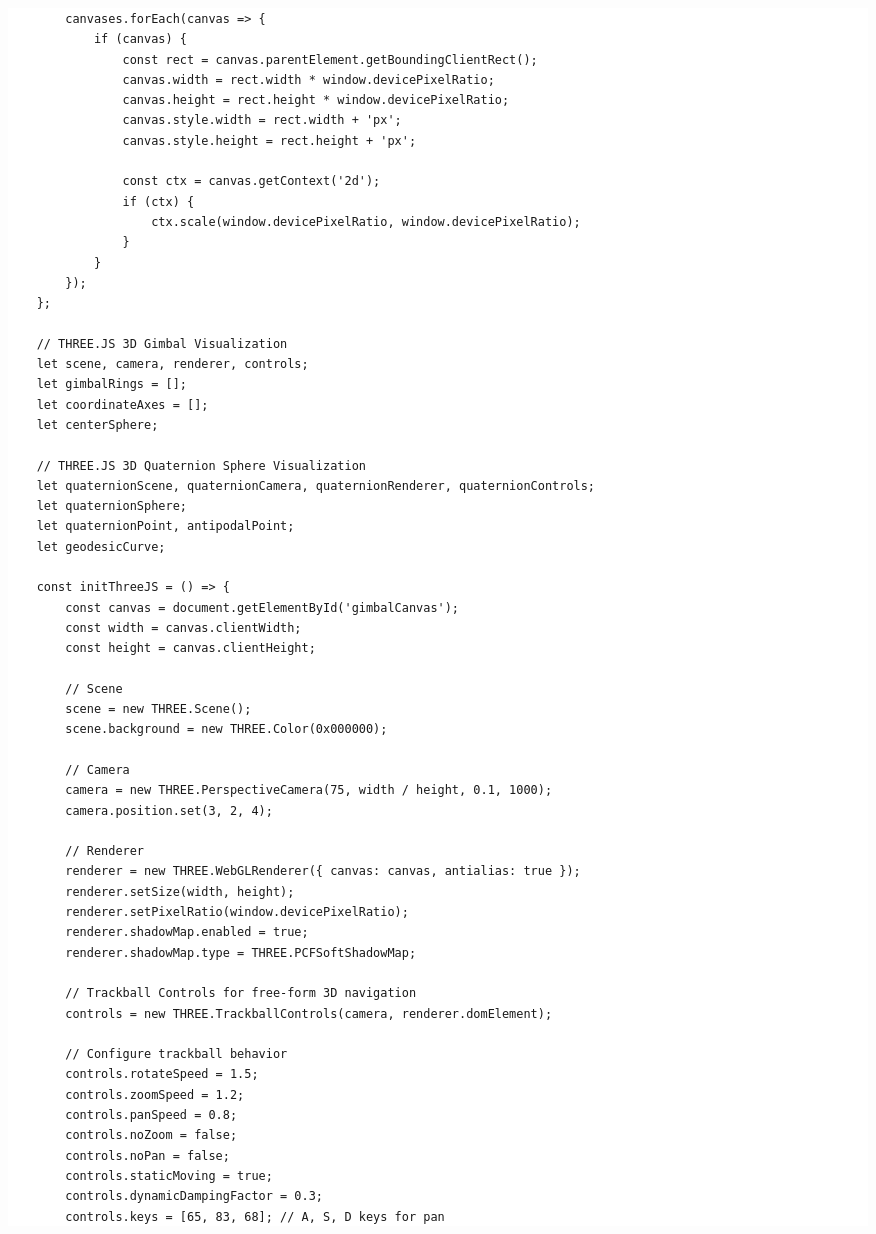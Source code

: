             canvases.forEach(canvas => {
                if (canvas) {
                    const rect = canvas.parentElement.getBoundingClientRect();
                    canvas.width = rect.width * window.devicePixelRatio;
                    canvas.height = rect.height * window.devicePixelRatio;
                    canvas.style.width = rect.width + 'px';
                    canvas.style.height = rect.height + 'px';
                    
                    const ctx = canvas.getContext('2d');
                    if (ctx) {
                        ctx.scale(window.devicePixelRatio, window.devicePixelRatio);
                    }
                }
            });
        };

        // THREE.JS 3D Gimbal Visualization
        let scene, camera, renderer, controls;
        let gimbalRings = [];
        let coordinateAxes = [];
        let centerSphere;

        // THREE.JS 3D Quaternion Sphere Visualization
        let quaternionScene, quaternionCamera, quaternionRenderer, quaternionControls;
        let quaternionSphere;
        let quaternionPoint, antipodalPoint;
        let geodesicCurve;

        const initThreeJS = () => {
            const canvas = document.getElementById('gimbalCanvas');
            const width = canvas.clientWidth;
            const height = canvas.clientHeight;

            // Scene
            scene = new THREE.Scene();
            scene.background = new THREE.Color(0x000000);

            // Camera
            camera = new THREE.PerspectiveCamera(75, width / height, 0.1, 1000);
            camera.position.set(3, 2, 4);

            // Renderer
            renderer = new THREE.WebGLRenderer({ canvas: canvas, antialias: true });
            renderer.setSize(width, height);
            renderer.setPixelRatio(window.devicePixelRatio);
            renderer.shadowMap.enabled = true;
            renderer.shadowMap.type = THREE.PCFSoftShadowMap;

            // Trackball Controls for free-form 3D navigation
            controls = new THREE.TrackballControls(camera, renderer.domElement);
            
            // Configure trackball behavior
            controls.rotateSpeed = 1.5;
            controls.zoomSpeed = 1.2;
            controls.panSpeed = 0.8;
            controls.noZoom = false;
            controls.noPan = false;
            controls.staticMoving = true;
            controls.dynamicDampingFactor = 0.3;
            controls.keys = [65, 83, 68]; // A, S, D keys for pan
            